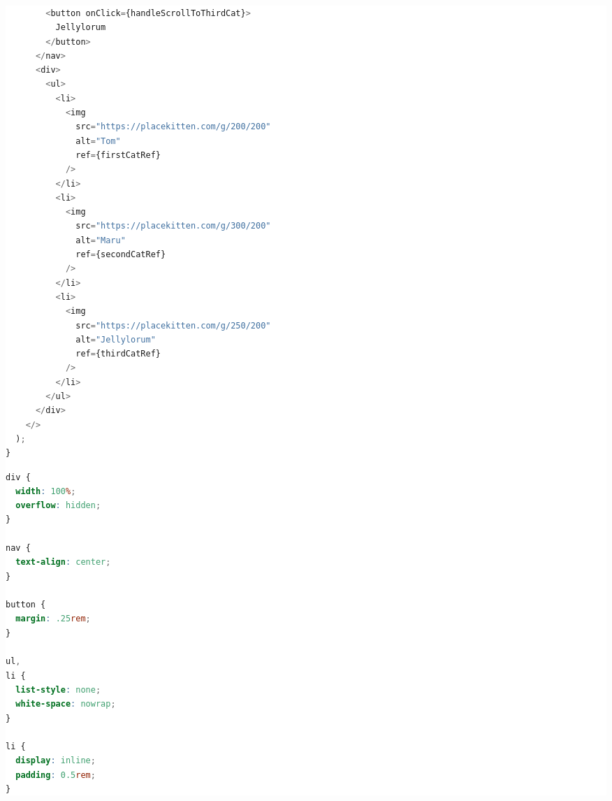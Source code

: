 ```js
        <button onClick={handleScrollToThirdCat}>
          Jellylorum
        </button>
      </nav>
      <div>
        <ul>
          <li>
            <img
              src="https://placekitten.com/g/200/200"
              alt="Tom"
              ref={firstCatRef}
            />
          </li>
          <li>
            <img
              src="https://placekitten.com/g/300/200"
              alt="Maru"
              ref={secondCatRef}
            />
          </li>
          <li>
            <img
              src="https://placekitten.com/g/250/200"
              alt="Jellylorum"
              ref={thirdCatRef}
            />
          </li>
        </ul>
      </div>
    </>
  );
}
```

```css
div {
  width: 100%;
  overflow: hidden;
}

nav {
  text-align: center;
}

button {
  margin: .25rem;
}

ul,
li {
  list-style: none;
  white-space: nowrap;
}

li {
  display: inline;
  padding: 0.5rem;
}
```
